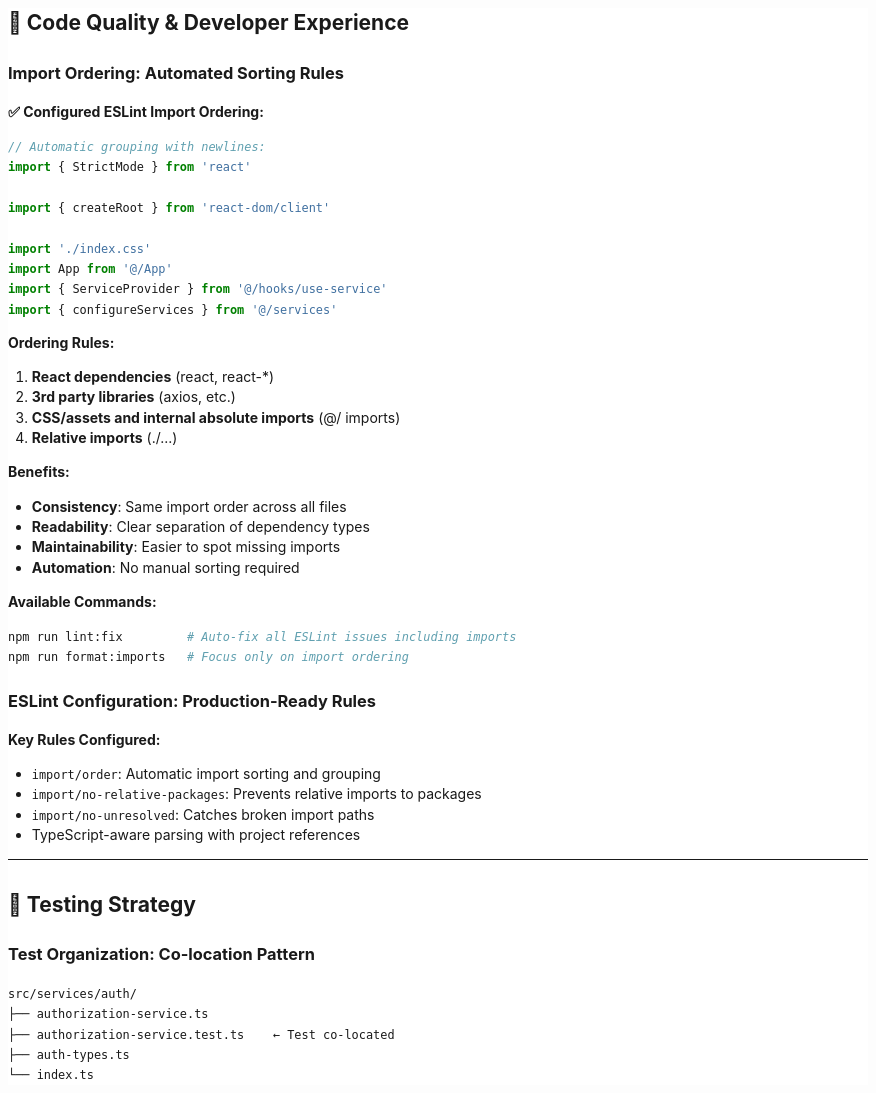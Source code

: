 
## 🎨 Code Quality & Developer Experience

### Import Ordering: Automated Sorting Rules

**✅ Configured ESLint Import Ordering:**
```typescript
// Automatic grouping with newlines:
import { StrictMode } from 'react'

import { createRoot } from 'react-dom/client'

import './index.css'
import App from '@/App'
import { ServiceProvider } from '@/hooks/use-service'
import { configureServices } from '@/services'
```

**Ordering Rules:**
1. **React dependencies** (react, react-*)
2. **3rd party libraries** (axios, etc.)
3. **CSS/assets and internal absolute imports** (@/ imports)
4. **Relative imports** (./...)

**Benefits:**
- **Consistency**: Same import order across all files
- **Readability**: Clear separation of dependency types
- **Maintainability**: Easier to spot missing imports
- **Automation**: No manual sorting required

**Available Commands:**
```bash
npm run lint:fix         # Auto-fix all ESLint issues including imports
npm run format:imports   # Focus only on import ordering
```

### ESLint Configuration: Production-Ready Rules

**Key Rules Configured:**
- `import/order`: Automatic import sorting and grouping
- `import/no-relative-packages`: Prevents relative imports to packages
- `import/no-unresolved`: Catches broken import paths
- TypeScript-aware parsing with project references

---

## 🧪 Testing Strategy

### Test Organization: Co-location Pattern

```
src/services/auth/
├── authorization-service.ts
├── authorization-service.test.ts    ← Test co-located
├── auth-types.ts
└── index.ts
```
